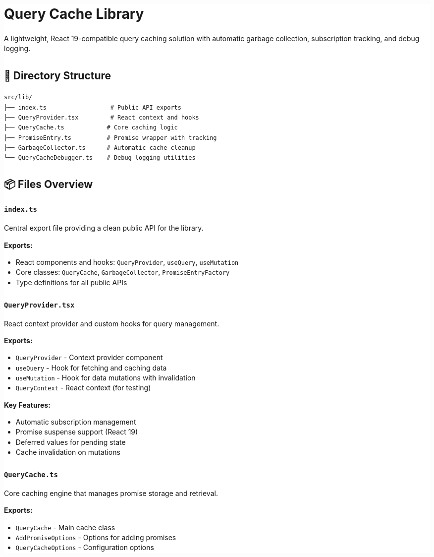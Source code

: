# Query Cache Library

A lightweight, React 19-compatible query caching solution with automatic garbage collection, subscription tracking, and debug logging.

## 📁 Directory Structure

```
src/lib/
├── index.ts                  # Public API exports
├── QueryProvider.tsx         # React context and hooks
├── QueryCache.ts            # Core caching logic
├── PromiseEntry.ts          # Promise wrapper with tracking
├── GarbageCollector.ts      # Automatic cache cleanup
└── QueryCacheDebugger.ts    # Debug logging utilities
```

## 📦 Files Overview

### `index.ts`

Central export file providing a clean public API for the library.

**Exports:**

- React components and hooks: `QueryProvider`, `useQuery`, `useMutation`
- Core classes: `QueryCache`, `GarbageCollector`, `PromiseEntryFactory`
- Type definitions for all public APIs

### `QueryProvider.tsx`

React context provider and custom hooks for query management.

**Exports:**

- `QueryProvider` - Context provider component
- `useQuery` - Hook for fetching and caching data
- `useMutation` - Hook for data mutations with invalidation
- `QueryContext` - React context (for testing)

**Key Features:**

- Automatic subscription management
- Promise suspense support (React 19)
- Deferred values for pending state
- Cache invalidation on mutations

### `QueryCache.ts`

Core caching engine that manages promise storage and retrieval.

**Exports:**

- `QueryCache` - Main cache class
- `AddPromiseOptions` - Options for adding promises
- `QueryCacheOptions` - Configuration options
